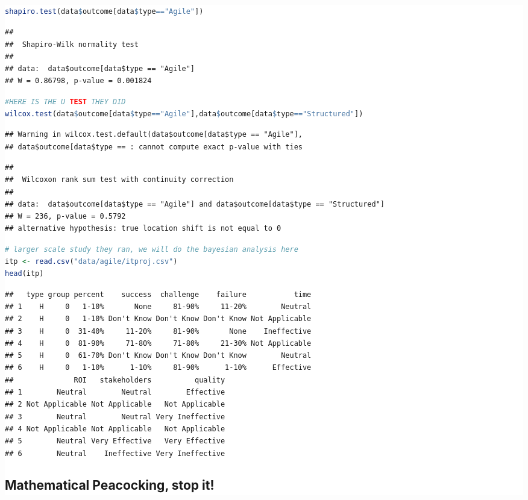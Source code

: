 ```r
shapiro.test(data$outcome[data$type=="Agile"])
```

```
## 
## 	Shapiro-Wilk normality test
## 
## data:  data$outcome[data$type == "Agile"]
## W = 0.86798, p-value = 0.001824
```

```r
#HERE IS THE U TEST THEY DID
wilcox.test(data$outcome[data$type=="Agile"],data$outcome[data$type=="Structured"])
```

```
## Warning in wilcox.test.default(data$outcome[data$type == "Agile"],
## data$outcome[data$type == : cannot compute exact p-value with ties
```

```
## 
## 	Wilcoxon rank sum test with continuity correction
## 
## data:  data$outcome[data$type == "Agile"] and data$outcome[data$type == "Structured"]
## W = 236, p-value = 0.5792
## alternative hypothesis: true location shift is not equal to 0
```

```r
# larger scale study they ran, we will do the bayesian analysis here
itp <- read.csv("data/agile/itproj.csv")
head(itp)
```

```
##   type group percent    success  challenge    failure           time
## 1    H     0   1-10%       None     81-90%     11-20%        Neutral
## 2    H     0   1-10% Don't Know Don't Know Don't Know Not Applicable
## 3    H     0  31-40%     11-20%     81-90%       None    Ineffective
## 4    H     0  81-90%     71-80%     71-80%     21-30% Not Applicable
## 5    H     0  61-70% Don't Know Don't Know Don't Know        Neutral
## 6    H     0   1-10%      1-10%     81-90%      1-10%      Effective
##              ROI   stakeholders          quality
## 1        Neutral        Neutral        Effective
## 2 Not Applicable Not Applicable   Not Applicable
## 3        Neutral        Neutral Very Ineffective
## 4 Not Applicable Not Applicable   Not Applicable
## 5        Neutral Very Effective   Very Effective
## 6        Neutral    Ineffective Very Ineffective
```
## Mathematical Peacocking, stop it!


[analyzing-software-data]: https://www.worldcat.org/title/art-and-science-of-analyzing-software-data-analysis-patterns/oclc/1062303882
[analyze-this-paper]: https://www.microsoft.com/en-us/research/publication/analyze-this-145-questions-for-data-scientists-in-software-engineering/
[coop-software-dev]: http://faculty.washington.edu/ajko/books/cooperative-software-development/index.html
[eseur]: http://www.knosof.co.uk/ESEUR/
[making-software]: https://www.worldcat.org/title/making-software-what-really-works-and-why-we-believe-it/oclc/700636023
[perspectives-ds-se]: https://www.worldcat.org/title/perspectives-on-data-science-for-software-engineering/oclc/1023264016
[sharing-data-models]: https://www.worldcat.org/title/sharing-data-and-models-in-software-engineering/oclc/906700665
